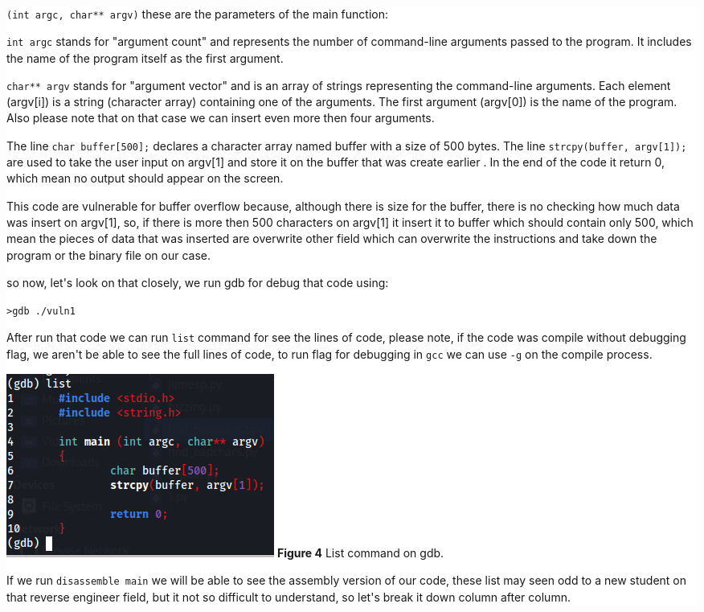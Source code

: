 `(int argc, char** argv)` these are the parameters of the main function:

`int argc` stands for "argument count" and represents the number of command-line arguments passed to the program. It includes the name of the program itself as the first argument.

`char** argv` stands for "argument vector" and is an array of strings representing the command-line arguments. Each element (argv[i]) is a string (character array) containing one of the arguments. The first argument (argv[0]) is the name of the program. Also please note that on that case we can insert even more then four arguments.

The line `char buffer[500];` declares a character array named buffer with a size of 500 bytes. The line `strcpy(buffer, argv[1]);` are used to take the user input on argv[1] and store it on the buffer that was create earlier . In the  end of the code  it return 0, which mean no output should appear on the screen.

This code are vulnerable for buffer overflow because, although there is size for the buffer, there is no checking how much data was insert on argv[1], so, if there is more then 500 characters on argv[1] it insert it to buffer which should contain only 500, which mean the pieces of data that was inserted are overwrite other field which can overwrite the instructions and take down the program or the binary file on our case.

so now, let's look on that closely, we run gdb for debug that code using:
```
>gdb ./vuln1
```
After run that code we can run `list` command for see the lines of code, please note, if the code was compile without debugging flag, we aren't be able to see the full lines  of code, to run flag for debugging in `gcc` we can use `-g` on the compile process.

![bo-004.png](/assets/images/bo-004.png)
**Figure 4** List command on gdb.

If we run `disassemble main` we will be able to see the assembly version of our code, these list may seen odd to a new student on that reverse engineer field, but it not so difficult to understand, so let's break it down column after column.

